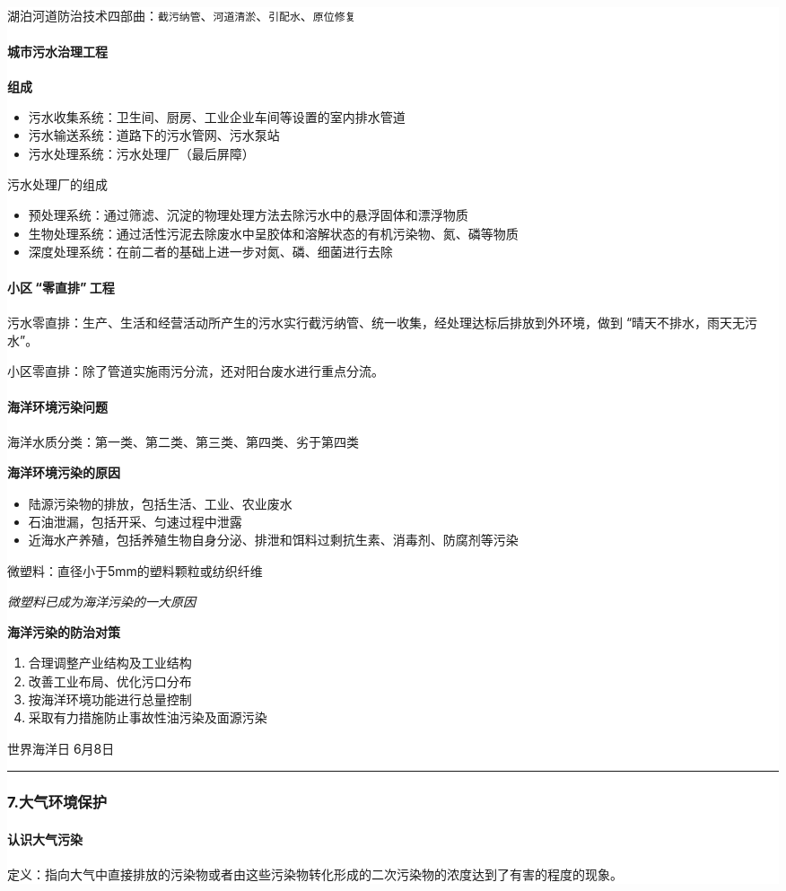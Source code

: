 湖泊河道防治技术四部曲：`截污纳管`、`河道清淤`、`引配水`、`原位修复`



#### 城市污水治理工程

**组成**

- 污水收集系统：卫生间、厨房、工业企业车间等设置的室内排水管道
- 污水输送系统：道路下的污水管网、污水泵站
- 污水处理系统：污水处理厂（最后屏障）

污水处理厂的组成

- 预处理系统：通过筛滤、沉淀的物理处理方法去除污水中的悬浮固体和漂浮物质
- 生物处理系统：通过活性污泥去除废水中呈胶体和溶解状态的有机污染物、氮、磷等物质
- 深度处理系统：在前二者的基础上进一步对氮、磷、细菌进行去除



#### 小区 “零直排” 工程

污水零直排：生产、生活和经营活动所产生的污水实行截污纳管、统一收集，经处理达标后排放到外环境，做到 “晴天不排水，雨天无污水”。

小区零直排：除了管道实施雨污分流，还对阳台废水进行重点分流。



#### 海洋环境污染问题

海洋水质分类：第一类、第二类、第三类、第四类、劣于第四类

**海洋环境污染的原因**

- 陆源污染物的排放，包括生活、工业、农业废水
- 石油泄漏，包括开采、匀速过程中泄露
- 近海水产养殖，包括养殖生物自身分泌、排泄和饵料过剩抗生素、消毒剂、防腐剂等污染

微塑料：直径小于5mm的塑料颗粒或纺织纤维

*微塑料已成为海洋污染的一大原因*

**海洋污染的防治对策**

1. 合理调整产业结构及工业结构
2. 改善工业布局、优化污口分布
3. 按海洋环境功能进行总量控制
4. 采取有力措施防止事故性油污染及面源污染

世界海洋日 6月8日





------

### 7.大气环境保护

#### 认识大气污染

定义：指向大气中直接排放的污染物或者由这些污染物转化形成的二次污染物的浓度达到了有害的程度的现象。

